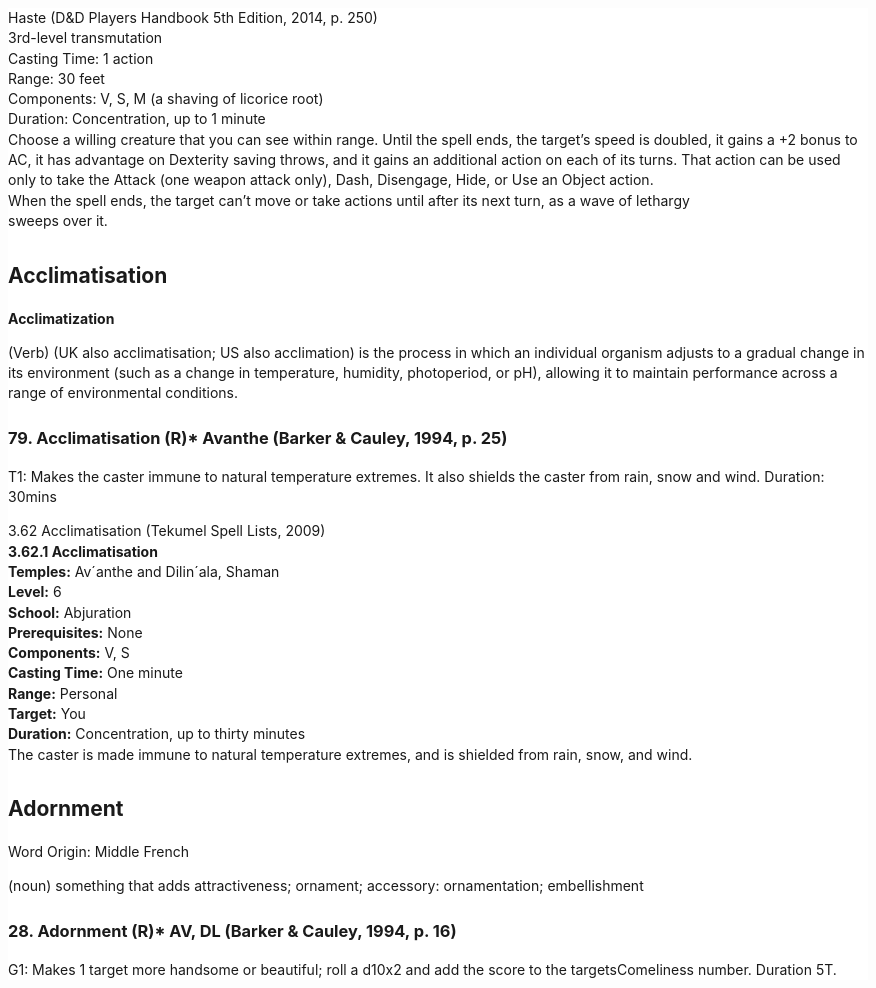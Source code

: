 Haste (D&D Players Handbook 5th Edition, 2014, p. 250)  
3rd-level transmutation  
Casting Time: 1 action  
Range: 30 feet  
Components: V, S, M (a shaving of licorice root)  
Duration: Concentration, up to 1 minute  
Choose a willing creature that you can see within range. Until the spell ends, the target’s speed is doubled, it gains a +2 bonus to AC, it has advantage on Dexterity saving throws, and it gains an additional action on each of its turns. That action can be used only to take the Attack (one weapon attack only), Dash, Disengage, Hide, or Use an Object action.  
When the spell ends, the target can’t move or take actions until after its next turn, as a wave of lethargy  
sweeps over it.

## Acclimatisation

**Acclimatization**  

(Verb) (UK also acclimatisation; US also acclimation) is the process in which an individual organism adjusts to a gradual change in its environment (such as a change in temperature, humidity, photoperiod, or pH), allowing it to maintain performance across a range of environmental conditions.

### 79. Acclimatisation (R)* Avanthe (Barker & Cauley, 1994, p. 25)

T1: Makes the caster immune to natural temperature extremes. It also shields the caster from rain, snow and wind. Duration: 30mins

3.62 Acclimatisation (Tekumel Spell Lists, 2009)  
**3.62.1 Acclimatisation**  
**Temples:** Av´anthe and Dilin´ala, Shaman  
**Level:** 6  
**School:** Abjuration  
**Prerequisites:** None  
**Components:** V, S  
**Casting Time:** One minute  
**Range:** Personal  
**Target:** You  
**Duration:** Concentration, up to thirty minutes  
The caster is made immune to natural temperature extremes, and is shielded from rain, snow, and wind.

## Adornment

Word Origin: Middle French

(noun) something that adds attractiveness; ornament; accessory: ornamentation; embellishment

### 28. Adornment (R)* AV, DL (Barker & Cauley, 1994, p. 16)

G1: Makes 1 target more handsome or beautiful; roll a d10x2 and add the score to the targetsComeliness number. Duration 5T.
